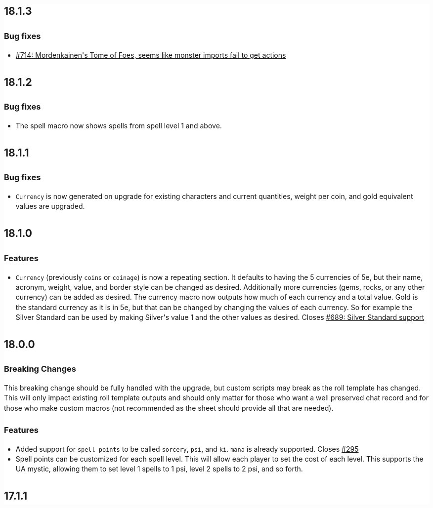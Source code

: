 ## 18.1.3

### Bug fixes
- [#714: Mordenkainen's Tome of Foes, seems like monster imports fail to get actions](https://bitbucket.org/mlenser/5eshaped/issues/714/mordenkainens-tome-of-foes-seems-like)

## 18.1.2

### Bug fixes
- The spell macro now shows spells from spell level 1 and above.

## 18.1.1

### Bug fixes
- `Currency` is now generated on upgrade for existing characters and current quantities, weight per coin, and gold equivalent values are upgraded.

## 18.1.0

### Features
- `Currency` (previously `coins` or `coinage`) is now a repeating section. It defaults to having the 5 currencies of 5e, but their name, acronym, weight, value, and border style can be changed as desired. Additionally more currencies (gems, rocks, or any other currency) can be added as desired. The currency macro now outputs how much of each currency and a total value. Gold is the standard currency as it is in 5e, but that can be changed by changing the values of each currency. So for example the Silver Standard can be used by making Silver's value 1 and the other values as desired. Closes [#689: Silver Standard support](https://bitbucket.org/mlenser/5eshaped/issues/689/silver-standard-support)

## 18.0.0

### Breaking Changes
This breaking change should be fully handled with the upgrade, but custom scripts may break as the roll template has changed. This will only impact existing roll template outputs and should only matter for those who want a well preserved chat record and for those who make custom macros (not recommended as the sheet should provide all that are needed).

### Features
- Added support for `spell points` to be called `sorcery`, `psi`, and `ki`. `mana` is already supported. Closes [#295](https://bitbucket.org/mlenser/5eshaped/issues/295/psi-points)
- Spell points can be customized for each spell level. This will allow each player to set the cost of each level. This supports the UA mystic, allowing them to set level 1 spells to 1 psi, level 2 spells to 2 psi, and so forth.

## 17.1.1
